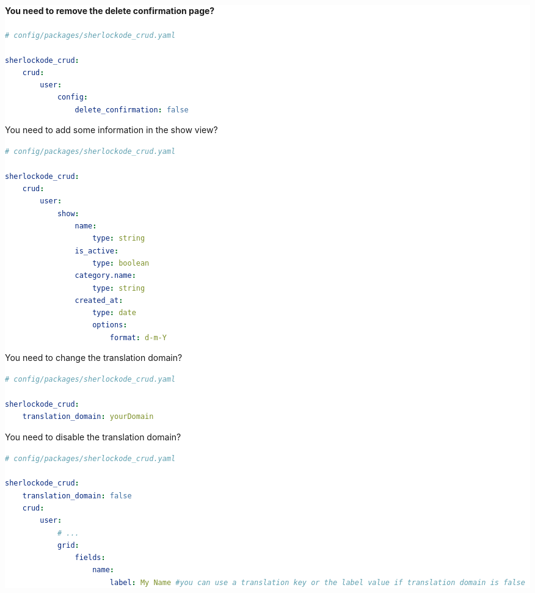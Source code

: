 #### You need to remove the delete confirmation page?
```yaml
# config/packages/sherlockode_crud.yaml

sherlockode_crud:
    crud:
        user:
            config:
                delete_confirmation: false
```

You need to add some information in the show view?

```yaml
# config/packages/sherlockode_crud.yaml

sherlockode_crud:
    crud:
        user:
            show:
                name:
                    type: string
                is_active:
                    type: boolean
                category.name:
                    type: string
                created_at:
                    type: date
                    options:
                        format: d-m-Y
```

You need to change the translation domain?

```yaml
# config/packages/sherlockode_crud.yaml

sherlockode_crud:
    translation_domain: yourDomain
```


You need to disable the translation domain?

```yaml
# config/packages/sherlockode_crud.yaml

sherlockode_crud:
    translation_domain: false
    crud:
        user:
            # ...
            grid:
                fields:
                    name:
                        label: My Name #you can use a translation key or the label value if translation domain is false
```
